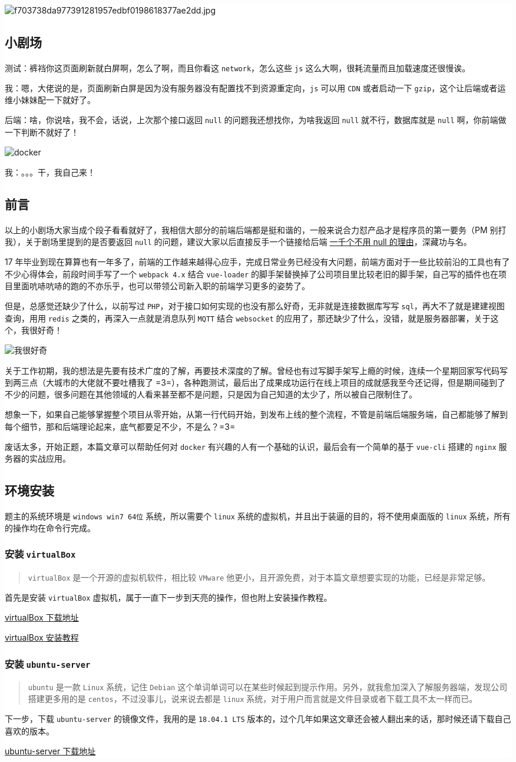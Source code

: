 ![f703738da977391281957edbf0198618377ae2dd.jpg](https://user-gold-cdn.xitu.io/2018/8/7/16512863934417bb?w=1240&h=819&f=png&s=84239)

## 小剧场

测试：裤裆你这页面刷新就白屏啊，怎么了啊，而且你看这 `network`，怎么这些 `js` 这么大啊，很耗流量而且加载速度还很慢诶。

我：嗯，大佬说的是，页面刷新白屏是因为没有服务器没有配置找不到资源重定向，`js` 可以用 `CDN` 或者启动一下 `gzip`，这个让后端或者运维小妹妹配一下就好了。

后端：啥，你说啥，我不会，话说，上次那个接口返回 `null` 的问题我还想找你，为啥我返回 `null` 就不行，数据库就是 `null` 啊，你前端做一下判断不就好了！

![docker](https://user-gold-cdn.xitu.io/2018/8/7/1651286393f01779?w=500&h=229&f=png&s=38433)

我：。。。干，我自己来！

## 前言

以上的小剧场大家当成个段子看看就好了，我相信大部分的前端后端都是挺和谐的，一般来说合力怼产品才是程序员的第一要务（PM 别打我），关于剧场里提到的是否要返回 `null` 的问题，建议大家以后直接反手一个链接给后端 [一千个不用 null 的理由](https://my.oschina.net/leejun2005/blog/1342985)，深藏功与名。

17 年毕业到现在算算也有一年多了，前端的工作越来越得心应手，完成日常业务已经没有大问题，前端方面对于一些比较前沿的工具也有了不少心得体会，前段时间手写了一个 `webpack 4.x` 结合 `vue-loader` 的脚手架替换掉了公司项目里比较老旧的脚手架，自己写的插件也在项目里面吭哧吭哧的跑的不亦乐乎，也可以带领公司新入职的前端学习更多的姿势了。

但是，总感觉还缺少了什么，以前写过 `PHP`，对于接口如何实现的也没有那么好奇，无非就是连接数据库写写 `sql`，再大不了就是建建视图查询，用用 `redis` 之类的，再深入一点就是消息队列 `MQTT` 结合 `websocket` 的应用了，那还缺少了什么，没错，就是服务器部署，关于这个，我很好奇！

![我很好奇](https://user-gold-cdn.xitu.io/2018/7/22/164c00a4dc82038e?w=750&h=422&f=jpeg&s=35529)

关于工作初期，我的想法是先要有技术广度的了解，再要技术深度的了解。曾经也有过写脚手架写上瘾的时候，连续一个星期回家写代码写到两三点（大城市的大佬就不要吐槽我了 =3=），各种跑测试，最后出了成果成功运行在线上项目的成就感我至今还记得，但是期间碰到了不少的问题，很多问题在其他领域的人看来甚至都不是问题，只是因为自己知道的太少了，所以被自己限制住了。

想象一下，如果自己能够掌握整个项目从零开始，从第一行代码开始，到发布上线的整个流程，不管是前端后端服务端，自己都能够了解到每个细节，那和后端理论起来，底气都要足不少，不是么？=3=

废话太多，开始正题，本篇文章可以帮助任何对 `docker` 有兴趣的人有一个基础的认识，最后会有一个简单的基于 `vue-cli` 搭建的 `nginx` 服务器的实战应用。

## 环境安装

题主的系统环境是 `windows win7 64位` 系统，所以需要个 `linux` 系统的虚拟机，并且出于装逼的目的，将不使用桌面版的 `linux` 系统，所有的操作均在命令行完成。

### 安装 `virtualBox`

> `virtualBox` 是一个开源的虚拟机软件，相比较 `VMware` 他更小，且开源免费，对于本篇文章想要实现的功能，已经是非常足够。

首先是安装 `virtualBox` 虚拟机，属于一直下一步到天亮的操作，但也附上安装操作教程。

[virtualBox 下载地址](https://www.virtualbox.org/wiki/Downloads)

[virtualBox 安装教程](https://jingyan.baidu.com/article/9c69d48f49186b13c9024e30.html)

### 安装 `ubuntu-server`

> `ubuntu` 是一款 `Linux` 系统，记住 `Debian` 这个单词单词可以在某些时候起到提示作用。另外，就我愈加深入了解服务器端，发现公司搭建更多用的是 `centos`，不过没事儿，说来说去都是 `linux` 系统，对于用户而言就是文件目录或者下载工具不太一样而已。

下一步，下载 `ubuntu-server` 的镜像文件，我用的是 `18.04.1 LTS` 版本的，过个几年如果这文章还会被人翻出来的话，那时候还请下载自己喜欢的版本。

[ubuntu-server 下载地址](https://www.ubuntu.com/download/server)
